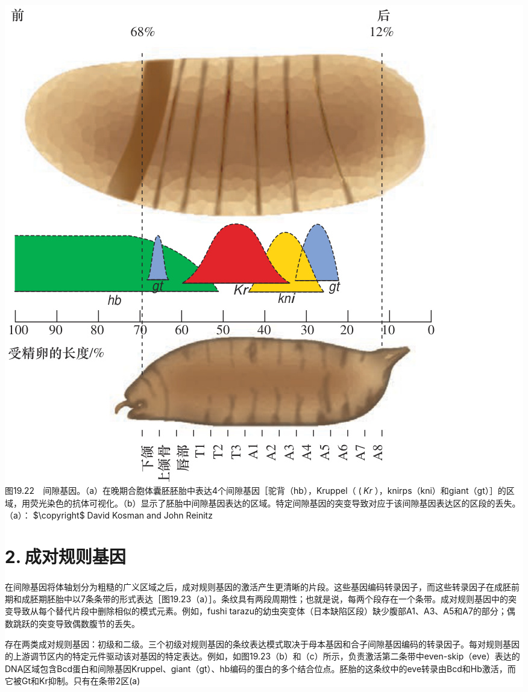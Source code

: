 ![](Genetics-FG2G_6ed_Chapter-19_images/Fig-19.32.jpg)  
图19.22　间隙基因。（a）在晚期合胞体囊胚胚胎中表达4个间隙基因［驼背（hb），Kruppel（ $(\;K r$ ），knirps（kni）和giant（gt）］的区域，用荧光染色的抗体可视化。（b）显示了胚胎中间隙基因表达的区域。特定间隙基因的突变导致对应于该间隙基因表达区的区段的丢失。（a）： $\copyright$ David Kosman and John Reinitz  

# 2. 成对规则基因  

在间隙基因将体轴划分为粗糙的广义区域之后，成对规则基因的激活产生更清晰的片段。这些基因编码转录因子，而这些转录因子在成胚前期和成胚期胚胎中以7条条带的形式表达［图19.23（a）］。条纹具有两段周期性；也就是说，每两个段存在一个条带。成对规则基因中的突变导致从每个替代片段中删除相似的模式元素。例如，fushi tarazu的幼虫突变体（日本缺陷区段）缺少腹部A1、A3、A5和A7的部分；偶数跳跃的突变导致偶数腹节的丢失。  

存在两类成对规则基因：初级和二级。三个初级对规则基因的条纹表达模式取决于母本基因和合子间隙基因编码的转录因子。每对规则基因的上游调节区内的特定元件驱动该对基因的特定表达。例如，如图19.23（b）和（c）所示，负责激活第二条带中even-skip（eve）表达的DNA区域包含Bcd蛋白和间隙基因Kruppel、giant（gt）、hb编码的蛋白的多个结合位点。胚胎的这条纹中的eve转录由Bcd和Hb激活，而它被Gt和Kr抑制。只有在条带2区(a)  
